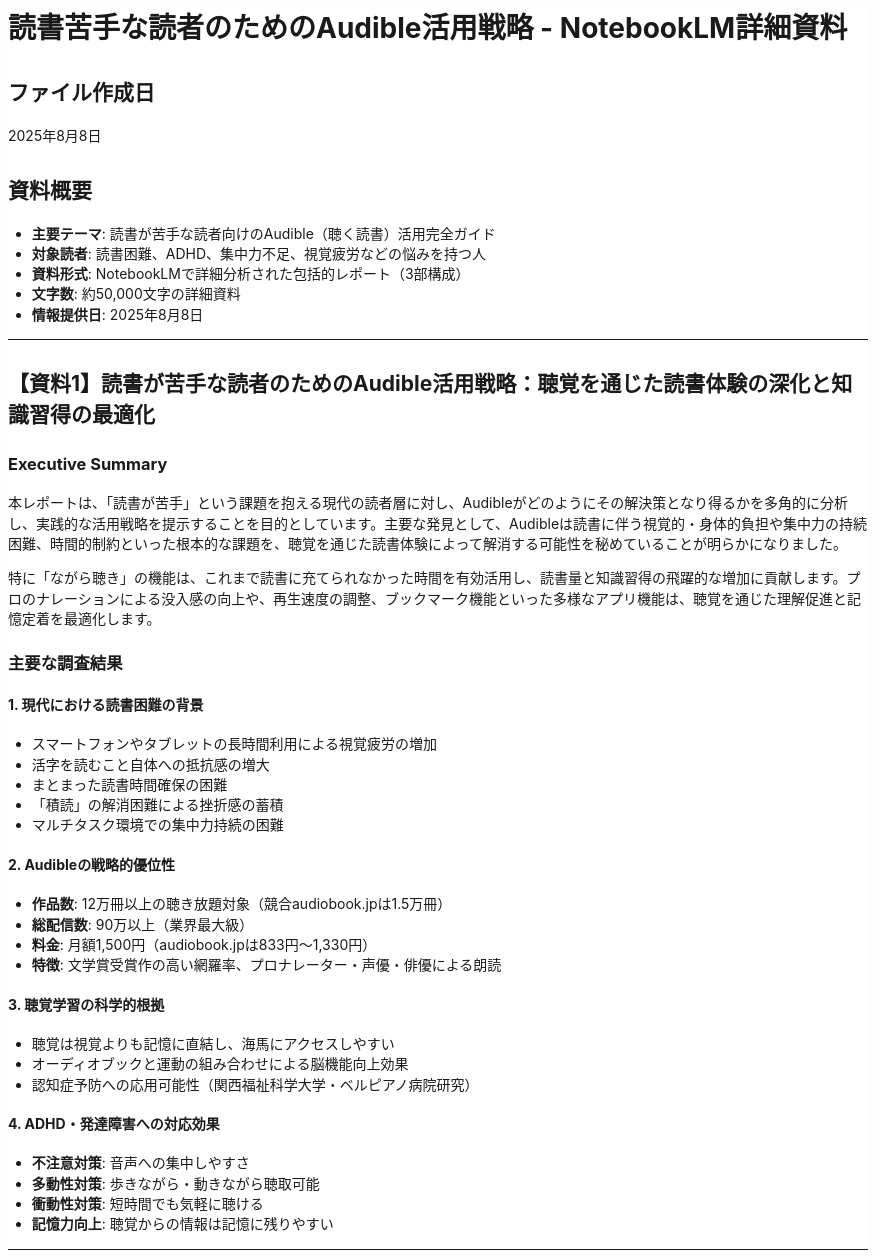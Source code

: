 # 読書苦手な読者のためのAudible活用戦略 - NotebookLM詳細資料

## ファイル作成日
2025年8月8日

## 資料概要
- **主要テーマ**: 読書が苦手な読者向けのAudible（聴く読書）活用完全ガイド
- **対象読者**: 読書困難、ADHD、集中力不足、視覚疲労などの悩みを持つ人
- **資料形式**: NotebookLMで詳細分析された包括的レポート（3部構成）
- **文字数**: 約50,000文字の詳細資料
- **情報提供日**: 2025年8月8日

---

## 【資料1】読書が苦手な読者のためのAudible活用戦略：聴覚を通じた読書体験の深化と知識習得の最適化

### Executive Summary
本レポートは、「読書が苦手」という課題を抱える現代の読者層に対し、Audibleがどのようにその解決策となり得るかを多角的に分析し、実践的な活用戦略を提示することを目的としています。主要な発見として、Audibleは読書に伴う視覚的・身体的負担や集中力の持続困難、時間的制約といった根本的な課題を、聴覚を通じた読書体験によって解消する可能性を秘めていることが明らかになりました。

特に「ながら聴き」の機能は、これまで読書に充てられなかった時間を有効活用し、読書量と知識習得の飛躍的な増加に貢献します。プロのナレーションによる没入感の向上や、再生速度の調整、ブックマーク機能といった多様なアプリ機能は、聴覚を通じた理解促進と記憶定着を最適化します。

### 主要な調査結果

#### 1. 現代における読書困難の背景
- スマートフォンやタブレットの長時間利用による視覚疲労の増加
- 活字を読むこと自体への抵抗感の増大
- まとまった読書時間確保の困難
- 「積読」の解消困難による挫折感の蓄積
- マルチタスク環境での集中力持続の困難

#### 2. Audibleの戦略的優位性
- **作品数**: 12万冊以上の聴き放題対象（競合audiobook.jpは1.5万冊）
- **総配信数**: 90万以上（業界最大級）
- **料金**: 月額1,500円（audiobook.jpは833円〜1,330円）
- **特徴**: 文学賞受賞作の高い網羅率、プロナレーター・声優・俳優による朗読

#### 3. 聴覚学習の科学的根拠
- 聴覚は視覚よりも記憶に直結し、海馬にアクセスしやすい
- オーディオブックと運動の組み合わせによる脳機能向上効果
- 認知症予防への応用可能性（関西福祉科学大学・ベルピアノ病院研究）

#### 4. ADHD・発達障害への対応効果
- **不注意対策**: 音声への集中しやすさ
- **多動性対策**: 歩きながら・動きながら聴取可能
- **衝動性対策**: 短時間でも気軽に聴ける
- **記憶力向上**: 聴覚からの情報は記憶に残りやすい

---